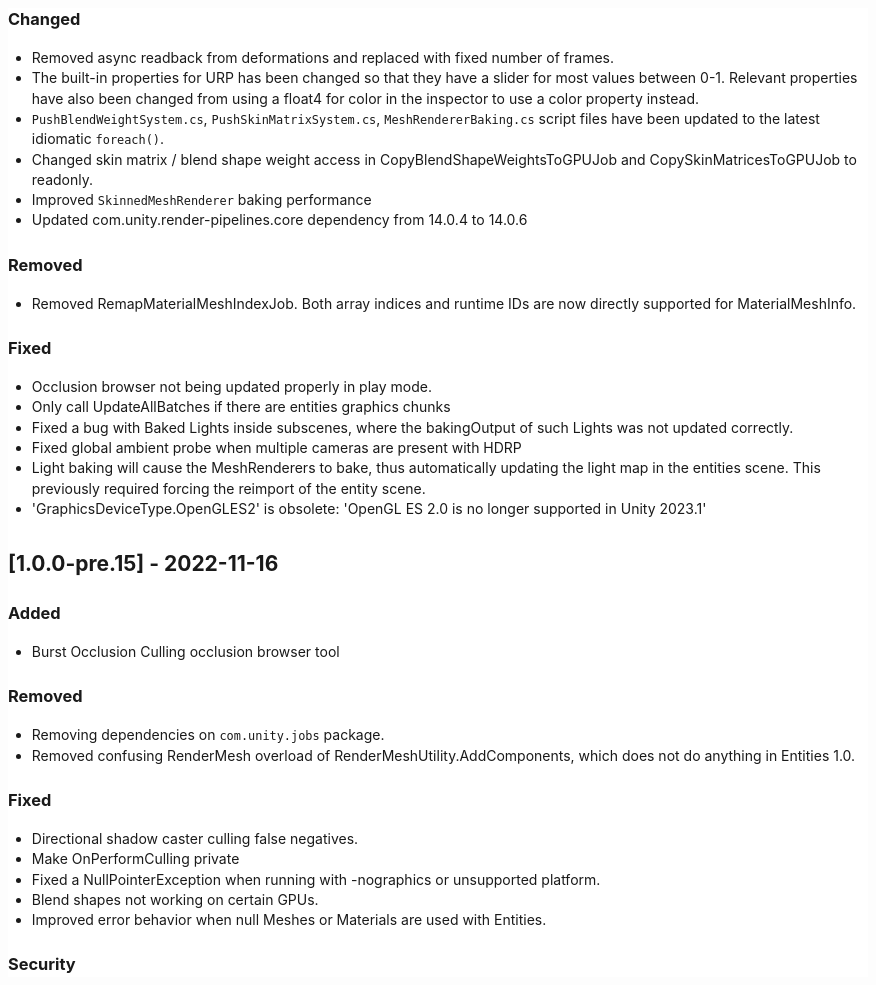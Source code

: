 ### Changed

* Removed async readback from deformations and replaced with fixed number of frames.
* The built-in properties for URP has been changed so that they have a slider for most values between 0-1. Relevant properties have also been changed from using a float4 for color in the inspector to use a color property instead.
* `PushBlendWeightSystem.cs`, `PushSkinMatrixSystem.cs`, `MeshRendererBaking.cs` script files have been updated to the latest idiomatic `foreach()`.
* Changed skin matrix / blend shape weight access in CopyBlendShapeWeightsToGPUJob and CopySkinMatricesToGPUJob to readonly.
* Improved `SkinnedMeshRenderer` baking performance
* Updated com.unity.render-pipelines.core dependency from 14.0.4 to 14.0.6

### Removed

 * Removed RemapMaterialMeshIndexJob. Both array indices and runtime IDs are now directly supported for MaterialMeshInfo.

### Fixed

* Occlusion browser not being updated properly in play mode.
* Only call UpdateAllBatches if there are entities graphics chunks
* Fixed a bug with Baked Lights inside subscenes, where the bakingOutput of such Lights was not updated correctly.
* Fixed global ambient probe when multiple cameras are present with HDRP
* Light baking will cause the MeshRenderers to bake, thus automatically updating the light map in the entities scene. This previously required forcing the reimport of the entity scene.
* 'GraphicsDeviceType.OpenGLES2' is obsolete: 'OpenGL ES 2.0 is no longer supported in Unity 2023.1'

## [1.0.0-pre.15] - 2022-11-16

### Added

* Burst Occlusion Culling occlusion browser tool

### Removed

* Removing dependencies on `com.unity.jobs` package.
* Removed confusing RenderMesh overload of RenderMeshUtility.AddComponents, which does not do anything in Entities 1.0.

### Fixed

* Directional shadow caster culling false negatives.
* Make OnPerformCulling private
* Fixed a NullPointerException when running with -nographics or unsupported platform.
* Blend shapes not working on certain GPUs.
* Improved error behavior when null Meshes or Materials are used with Entities.

### Security
